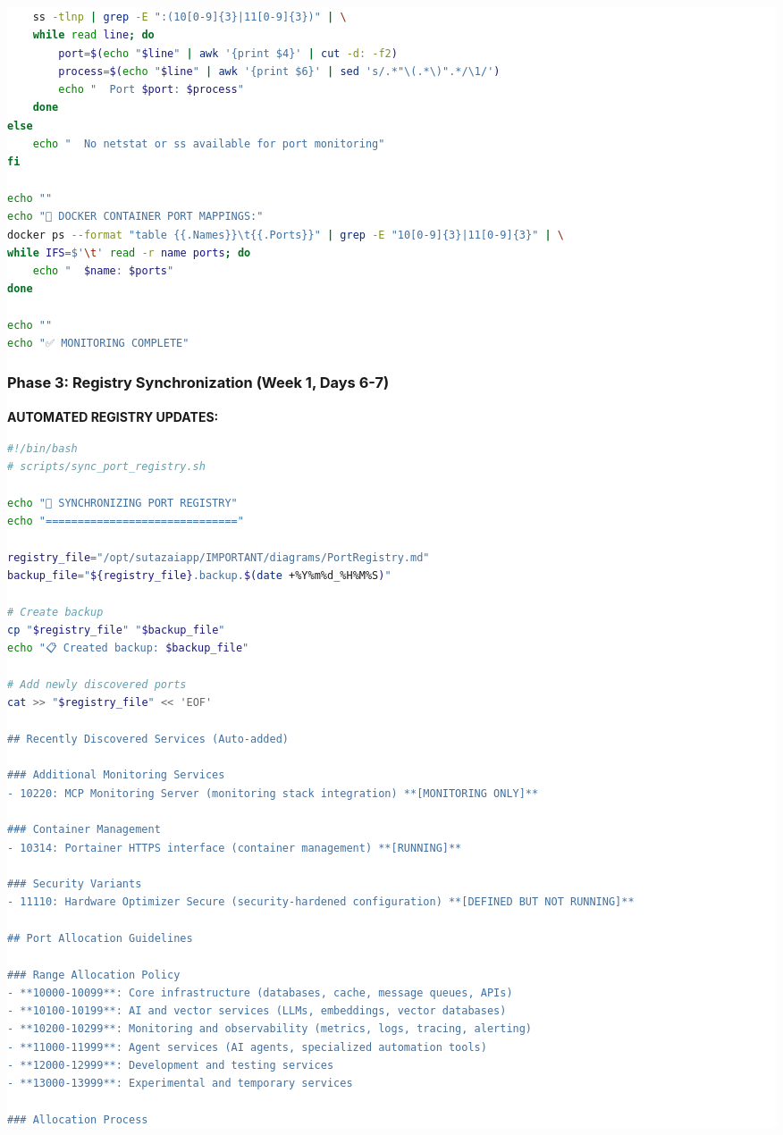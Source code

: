 ```bash
    ss -tlnp | grep -E ":(10[0-9]{3}|11[0-9]{3})" | \
    while read line; do
        port=$(echo "$line" | awk '{print $4}' | cut -d: -f2)
        process=$(echo "$line" | awk '{print $6}' | sed 's/.*"\(.*\)".*/\1/')
        echo "  Port $port: $process"
    done
else
    echo "  No netstat or ss available for port monitoring"
fi

echo ""
echo "🐳 DOCKER CONTAINER PORT MAPPINGS:"
docker ps --format "table {{.Names}}\t{{.Ports}}" | grep -E "10[0-9]{3}|11[0-9]{3}" | \
while IFS=$'\t' read -r name ports; do
    echo "  $name: $ports"
done

echo ""
echo "✅ MONITORING COMPLETE"
```

### Phase 3: Registry Synchronization (Week 1, Days 6-7)

**AUTOMATED REGISTRY UPDATES:**
```bash
#!/bin/bash
# scripts/sync_port_registry.sh

echo "🔄 SYNCHRONIZING PORT REGISTRY"
echo "=============================="

registry_file="/opt/sutazaiapp/IMPORTANT/diagrams/PortRegistry.md"
backup_file="${registry_file}.backup.$(date +%Y%m%d_%H%M%S)"

# Create backup
cp "$registry_file" "$backup_file"
echo "📋 Created backup: $backup_file"

# Add newly discovered ports
cat >> "$registry_file" << 'EOF'

## Recently Discovered Services (Auto-added)

### Additional Monitoring Services
- 10220: MCP Monitoring Server (monitoring stack integration) **[MONITORING ONLY]**

### Container Management
- 10314: Portainer HTTPS interface (container management) **[RUNNING]**

### Security Variants
- 11110: Hardware Optimizer Secure (security-hardened configuration) **[DEFINED BUT NOT RUNNING]**

## Port Allocation Guidelines

### Range Allocation Policy
- **10000-10099**: Core infrastructure (databases, cache, message queues, APIs)
- **10100-10199**: AI and vector services (LLMs, embeddings, vector databases)  
- **10200-10299**: Monitoring and observability (metrics, logs, tracing, alerting)
- **11000-11999**: Agent services (AI agents, specialized automation tools)
- **12000-12999**: Development and testing services
- **13000-13999**: Experimental and temporary services

### Allocation Process
```